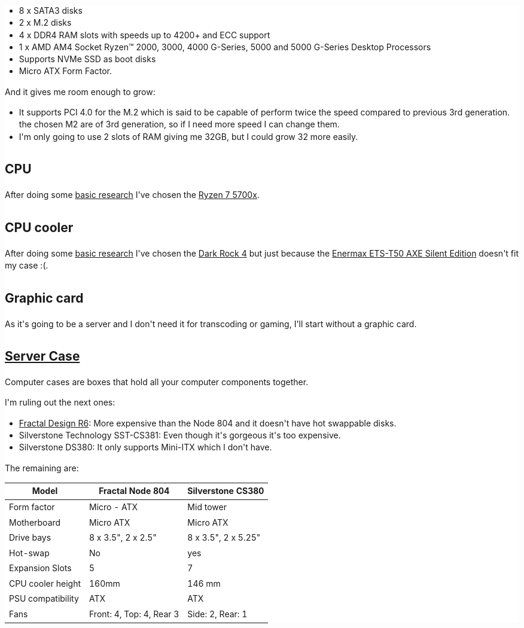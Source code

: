 - 8 x SATA3 disks
- 2 x M.2 disks
- 4 x DDR4 RAM slots with speeds up to 4200+ and ECC support
- 1 x AMD AM4 Socket Ryzen™ 2000, 3000, 4000 G-Series, 5000 and 5000 G-Series
  Desktop Processors
- Supports NVMe SSD as boot disks
- Micro ATX Form Factor.

And it gives me room enough to grow:

- It supports PCI 4.0 for the M.2 which is said to be capable of perform twice
  the speed compared to previous 3rd generation. the chosen M2 are of 3rd
  generation, so if I need more speed I can change them.
- I'm only going to use 2 slots of RAM giving me 32GB, but I could grow 32 more
  easily.

## CPU

After doing some [basic research](cpu.md) I've chosen the
[Ryzen 7 5700x](https://www.amd.com/en/products/cpu/amd-ryzen-7-5700x).

## CPU cooler

After doing some [basic research](cpu.md#cpu-coolers) I've chosen the
[Dark Rock 4](https://www.bequiet.com/en/cpucooler/1376) but just because the
[Enermax ETS-T50 AXE Silent Edition](https://www.enermaxeu.com/products/cpu-cooling/air-cooling/ets-t50-axe/)
doesn't fit my case :(.

## Graphic card

As it's going to be a server and I don't need it for transcoding or gaming, I'll
start without a graphic card.

## [Server Case](https://graphicscardhub.com/case-with-lots-of-hdd/)

Computer cases are boxes that hold all your computer components together.

I'm ruling out the next ones:

- [Fractal Design R6](https://www.fractal-design.com/products/cases/define/define-r6/blackout/):
  More expensive than the Node 804 and it doesn't have hot swappable disks.
- Silverstone Technology SST-CS381: Even though it's gorgeous it's too
  expensive.
- Silverstone DS380: It only supports Mini-ITX which I don't have.

The remaining are:

| Model             | Fractal Node 804         | Silverstone CS380   |
| ----------------- | ------------------------ | ------------------- |
| Form factor       | Micro - ATX              | Mid tower           |
| Motherboard       | Micro ATX                | Micro ATX           |
| Drive bays        | 8 x 3.5", 2 x 2.5"       | 8 x 3.5", 2 x 5.25" |
| Hot-swap          | No                       | yes                 |
| Expansion Slots   | 5                        | 7                   |
| CPU cooler height | 160mm                    | 146 mm              |
| PSU compatibility | ATX                      | ATX                 |
| Fans              | Front: 4, Top: 4, Rear 3 | Side: 2, Rear: 1    |